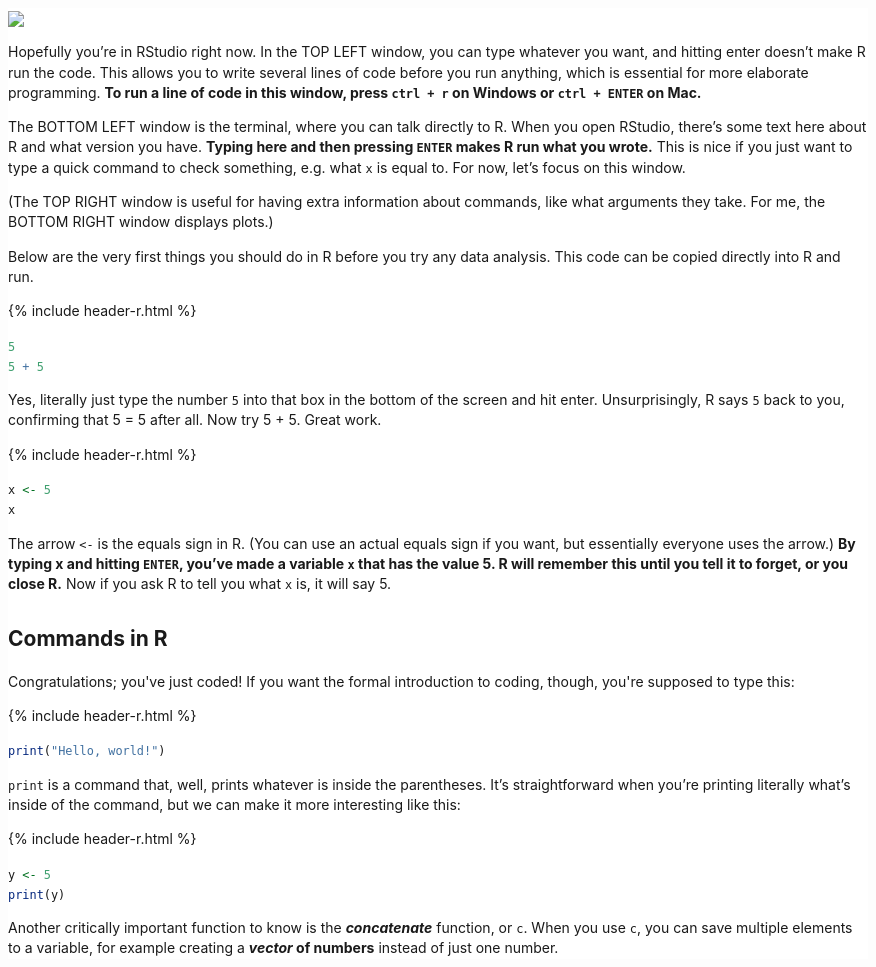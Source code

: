 <img align="center" src="{{site.baseurl}}/images/R-1-intro/r-studio2.png">

Hopefully you’re in RStudio right now. In the TOP LEFT window, you can type whatever you want, and hitting enter doesn’t make R run the code. This allows you to write several lines of code before you run anything, which is essential for more elaborate programming. **To run a line of code in this window, press `ctrl + r` on Windows or `ctrl + ENTER` on Mac.**

The BOTTOM LEFT window is the terminal, where you can talk directly to R. When you open RStudio, there’s some text here about R and what version you have. **Typing here and then pressing `ENTER` makes R run what you wrote.** This is nice if you just want to type a quick command to check something, e.g. what `x` is equal to. For now, let’s focus on this window.

(The TOP RIGHT window is useful for having extra information about commands, like what arguments they take. For me, the BOTTOM RIGHT window displays plots.)

Below are the very first things you should do in R before you try any data analysis. This code can be copied directly into R and run.

{% include header-r.html %}
```r
5
5 + 5
```
Yes, literally just type the number `5` into that box in the bottom of the screen and hit enter. Unsurprisingly, R says `5` back to you, confirming that 5 = 5 after all. Now try 5 + 5. Great work.

{% include header-r.html %}
```r
x <- 5
x
```
The arrow `<-` is the equals sign in R. (You can use an actual equals sign if you want, but essentially everyone uses the arrow.) **By typing x and hitting `ENTER`, you’ve made a variable `x` that has the value 5. R will remember this until you tell it to forget, or you close R.** Now if you ask R to tell you what `x` is, it will say 5.

## Commands in R
Congratulations; you've just coded! If you want the formal introduction to coding, though, you're supposed to type this:

{% include header-r.html %}
```r
print("Hello, world!")
```

`print` is a command that, well, prints whatever is inside the parentheses. It’s straightforward when you’re printing literally what’s inside of the command, but we can make it more interesting like this:

{% include header-r.html %}
```r
y <- 5
print(y)
```

Another critically important function to know is the _**concatenate**_ function, or `c`. When you use `c`, you can save multiple elements to a variable, for example creating a **_vector_ of numbers** instead of just one number.
